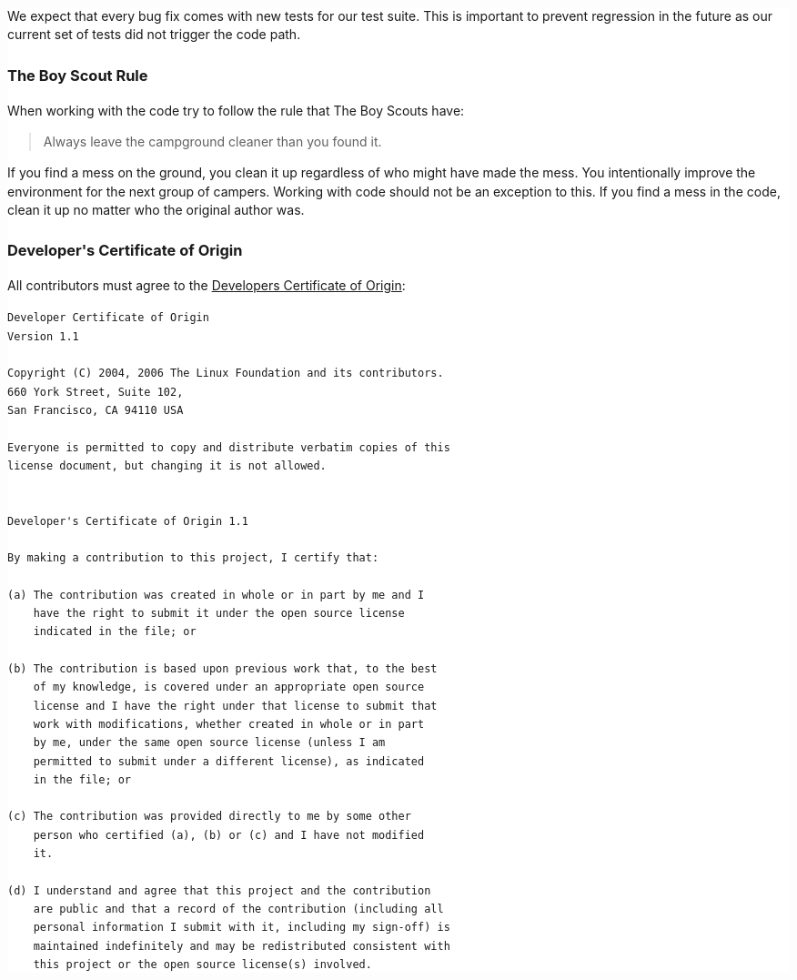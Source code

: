 We expect that every bug fix comes with new tests for our test suite. This is
important to prevent regression in the future as our current set of tests did
not trigger the code path.

### The Boy Scout Rule

When working with the code try to follow the rule that The Boy Scouts have:

> Always leave the campground cleaner than you found it.

If you find a mess on the ground, you clean it up regardless of who might have
made the mess. You intentionally improve the environment for the next group of
campers. Working with code should not be an exception to this. If you find
a mess in the code, clean it up no matter who the original author was.

### Developer's Certificate of Origin

All contributors must agree to the [Developers Certificate of Origin][dco]:

```
Developer Certificate of Origin
Version 1.1

Copyright (C) 2004, 2006 The Linux Foundation and its contributors.
660 York Street, Suite 102,
San Francisco, CA 94110 USA

Everyone is permitted to copy and distribute verbatim copies of this
license document, but changing it is not allowed.


Developer's Certificate of Origin 1.1

By making a contribution to this project, I certify that:

(a) The contribution was created in whole or in part by me and I
    have the right to submit it under the open source license
    indicated in the file; or

(b) The contribution is based upon previous work that, to the best
    of my knowledge, is covered under an appropriate open source
    license and I have the right under that license to submit that
    work with modifications, whether created in whole or in part
    by me, under the same open source license (unless I am
    permitted to submit under a different license), as indicated
    in the file; or

(c) The contribution was provided directly to me by some other
    person who certified (a), (b) or (c) and I have not modified
    it.

(d) I understand and agree that this project and the contribution
    are public and that a record of the contribution (including all
    personal information I submit with it, including my sign-off) is
    maintained indefinitely and may be redistributed consistent with
    this project or the open source license(s) involved.
```


[dco]: http://elinux.org/Developer_Certificate_Of_Origin
[irc]: http://webchat.freenode.net/?channels=primus
[fencing]: https://help.github.com/articles/github-flavored-markdown/#fenced-code-blocks
[security]: SECURITY.md
[readme]: README.md